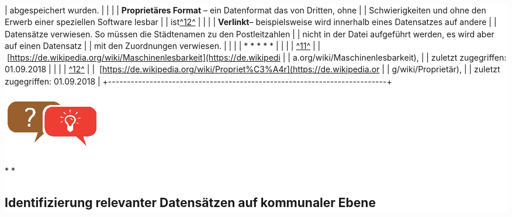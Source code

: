 | abgespeichert wurden.                                                    |
|                                                                          |
| **Proprietäres Format** – ein Datenformat das von Dritten, ohne          |
| Schwierigkeiten und ohne den Erwerb einer speziellen Software lesbar     |
| ist[^12^](#footnote12)                                                   |
|                                                                          |
| **Verlinkt**– beispielsweise wird innerhalb eines Datensatzes auf andere |
| Datensätze verwiesen. So müssen die Städtenamen zu den Postleitzahlen    |
| nicht in der Datei aufgeführt werden, es wird aber auf einen Datensatz   |
| mit den Zuordnungen verwiesen.                                           |
|                                                                          |
| * * * * *                                                                |
|                                                                          |
| [^11^](#footnote11back)                                                  |
|  [https://de.wikipedia.org/wiki/Maschinenlesbarkeit](https://de.wikipedi |
| a.org/wiki/Maschinenlesbarkeit),                                         |
| zuletzt zugegriffen: 01.09.2018                                          |
|                                                                          |
| [^12^](#footnote12back)                                                  |
|  [https://de.wikipedia.org/wiki/Propriet%C3%A4r](https://de.wikipedia.or |
| g/wiki/Proprietär),                                                      |
| zuletzt zugegriffen: 01.09.2018                                          |
+--------------------------------------------------------------------------+

![](img/img00005.PNG)

* *

Identifizierung relevanter Datensätzen auf kommunaler Ebene
-----------------------------------------------------------
